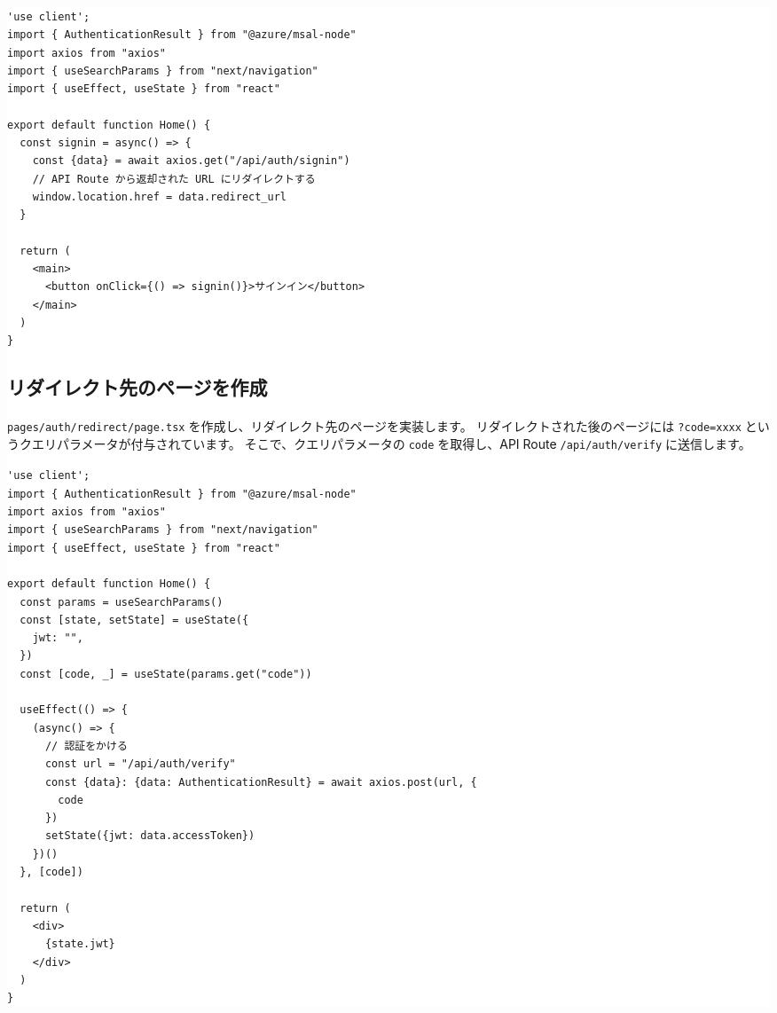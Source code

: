 ```tsx
'use client';
import { AuthenticationResult } from "@azure/msal-node"
import axios from "axios"
import { useSearchParams } from "next/navigation"
import { useEffect, useState } from "react"

export default function Home() {
  const signin = async() => {
    const {data} = await axios.get("/api/auth/signin")
    // API Route から返却された URL にリダイレクトする
    window.location.href = data.redirect_url
  }

  return (
    <main>
      <button onClick={() => signin()}>サインイン</button>
    </main>
  )
}
```
## リダイレクト先のページを作成

`pages/auth/redirect/page.tsx` を作成し、リダイレクト先のページを実装します。
リダイレクトされた後のページには `?code=xxxx` というクエリパラメータが付与されています。
そこで、クエリパラメータの `code` を取得し、API Route `/api/auth/verify` に送信します。

```tsx
'use client';
import { AuthenticationResult } from "@azure/msal-node"
import axios from "axios"
import { useSearchParams } from "next/navigation"
import { useEffect, useState } from "react"

export default function Home() {
  const params = useSearchParams()
  const [state, setState] = useState({
    jwt: "",
  })
  const [code, _] = useState(params.get("code"))

  useEffect(() => {
    (async() => {
      // 認証をかける
      const url = "/api/auth/verify"
      const {data}: {data: AuthenticationResult} = await axios.post(url, {
        code
      })
      setState({jwt: data.accessToken})
    })()
  }, [code])

  return (
    <div>
      {state.jwt}
    </div>
  )
}
```
